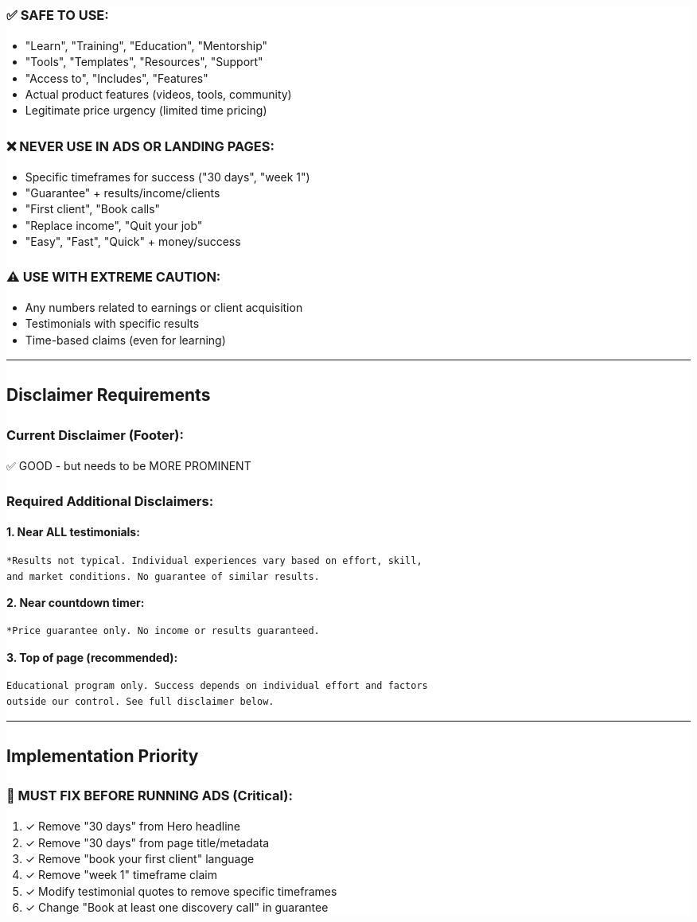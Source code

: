 ### ✅ SAFE TO USE:
- "Learn", "Training", "Education", "Mentorship"
- "Tools", "Templates", "Resources", "Support"
- "Access to", "Includes", "Features"
- Actual product features (videos, tools, community)
- Legitimate price urgency (limited time pricing)

### ❌ NEVER USE IN ADS OR LANDING PAGES:
- Specific timeframes for success ("30 days", "week 1")
- "Guarantee" + results/income/clients
- "First client", "Book calls"
- "Replace income", "Quit your job"
- "Easy", "Fast", "Quick" + money/success

### ⚠️ USE WITH EXTREME CAUTION:
- Any numbers related to earnings or client acquisition
- Testimonials with specific results
- Time-based claims (even for learning)

---

## Disclaimer Requirements

### Current Disclaimer (Footer):
✅ GOOD - but needs to be MORE PROMINENT

### Required Additional Disclaimers:

**1. Near ALL testimonials:**
```
*Results not typical. Individual experiences vary based on effort, skill,
and market conditions. No guarantee of similar results.
```

**2. Near countdown timer:**
```
*Price guarantee only. No income or results guaranteed.
```

**3. Top of page (recommended):**
```
Educational program only. Success depends on individual effort and factors
outside our control. See full disclaimer below.
```

---

## Implementation Priority

### 🔴 MUST FIX BEFORE RUNNING ADS (Critical):
1. ✓ Remove "30 days" from Hero headline
2. ✓ Remove "30 days" from page title/metadata
3. ✓ Remove "book your first client" language
4. ✓ Remove "week 1" timeframe claim
5. ✓ Modify testimonial quotes to remove specific timeframes
6. ✓ Change "Book at least one discovery call" in guarantee
